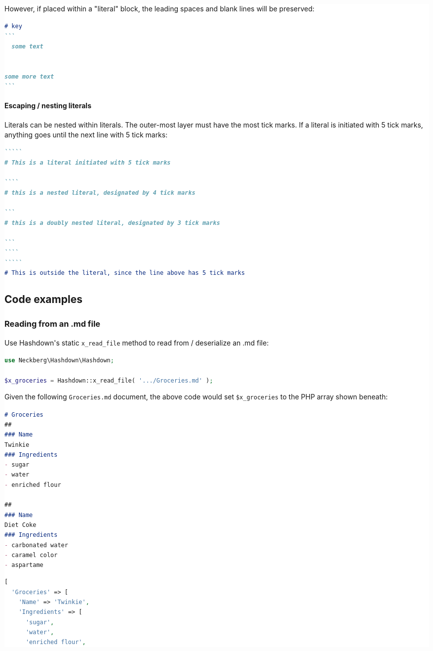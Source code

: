 However, if placed within a "literal" block, the leading spaces and blank lines will be preserved:
````md
# key
```
  some text


some more text
```
````

#### Escaping / nesting literals
Literals can be nested within literals. The outer-most layer must have the most tick marks. If a literal is initiated with 5 tick marks, anything goes until the next line with 5 tick marks:
``````md
`````
# This is a literal initiated with 5 tick marks

````
# this is a nested literal, designated by 4 tick marks

```
# this is a doubly nested literal, designated by 3 tick marks

```
````
`````
# This is outside the literal, since the line above has 5 tick marks
``````

## Code examples
### Reading from an .md file
Use Hashdown's static `x_read_file` method to read from / deserialize an .md file:
```php
use Neckberg\Hashdown\Hashdown;

$x_groceries = Hashdown::x_read_file( '.../Groceries.md' );
```
Given the following `Groceries.md` document, the above code would set `$x_groceries` to the PHP array shown beneath:
```md
# Groceries
##
### Name
Twinkie
### Ingredients
- sugar
- water
- enriched flour

##
### Name
Diet Coke
### Ingredients
- carbonated water
- caramel color
- aspartame
```
```php
[
  'Groceries' => [
    'Name' => 'Twinkie',
    'Ingredients' => [
      'sugar',
      'water',
      'enriched flour',
```